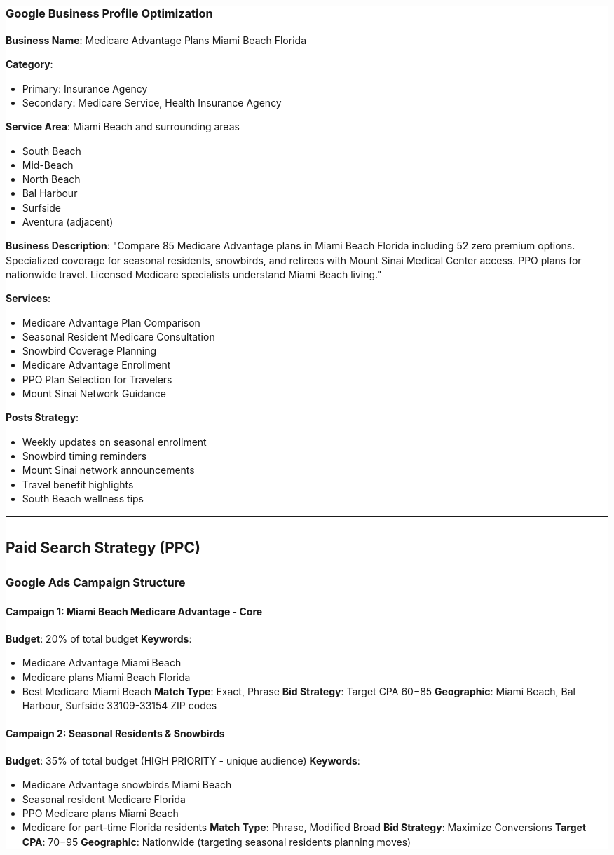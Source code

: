 ### Google Business Profile Optimization

**Business Name**: Medicare Advantage Plans Miami Beach Florida

**Category**:
- Primary: Insurance Agency
- Secondary: Medicare Service, Health Insurance Agency

**Service Area**: Miami Beach and surrounding areas
- South Beach
- Mid-Beach
- North Beach
- Bal Harbour
- Surfside
- Aventura (adjacent)

**Business Description**:
"Compare 85 Medicare Advantage plans in Miami Beach Florida including 52 zero premium options. Specialized coverage for seasonal residents, snowbirds, and retirees with Mount Sinai Medical Center access. PPO plans for nationwide travel. Licensed Medicare specialists understand Miami Beach living."

**Services**:
- Medicare Advantage Plan Comparison
- Seasonal Resident Medicare Consultation
- Snowbird Coverage Planning
- Medicare Advantage Enrollment
- PPO Plan Selection for Travelers
- Mount Sinai Network Guidance

**Posts Strategy**:
- Weekly updates on seasonal enrollment
- Snowbird timing reminders
- Mount Sinai network announcements
- Travel benefit highlights
- South Beach wellness tips

---

## Paid Search Strategy (PPC)

### Google Ads Campaign Structure

#### Campaign 1: Miami Beach Medicare Advantage - Core
**Budget**: 20% of total budget
**Keywords**:
- Medicare Advantage Miami Beach
- Medicare plans Miami Beach Florida
- Best Medicare Miami Beach
**Match Type**: Exact, Phrase
**Bid Strategy**: Target CPA $60-$85
**Geographic**: Miami Beach, Bal Harbour, Surfside 33109-33154 ZIP codes

#### Campaign 2: Seasonal Residents & Snowbirds
**Budget**: 35% of total budget (HIGH PRIORITY - unique audience)
**Keywords**:
- Medicare Advantage snowbirds Miami Beach
- Seasonal resident Medicare Florida
- PPO Medicare plans Miami Beach
- Medicare for part-time Florida residents
**Match Type**: Phrase, Modified Broad
**Bid Strategy**: Maximize Conversions
**Target CPA**: $70-$95
**Geographic**: Nationwide (targeting seasonal residents planning moves)
